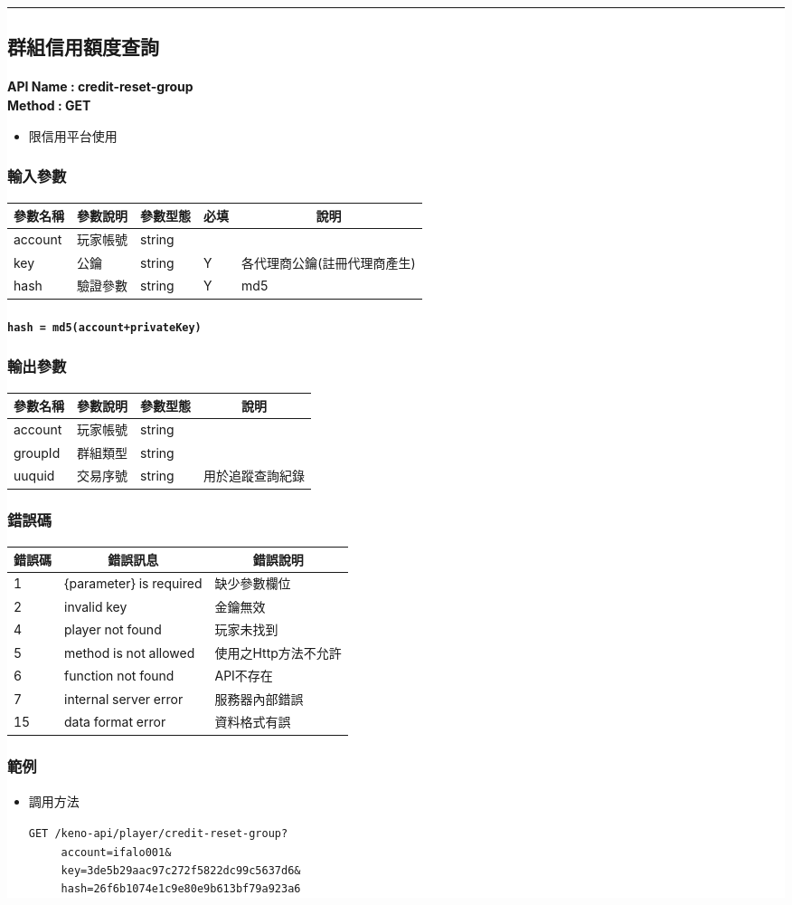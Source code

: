 ------

## <span>群組信用額度查詢</span>
  **API Name : credit-reset-group**</br>
  **Method : GET**</br>
  + 限信用平台使用
  ### 輸入參數
| 參數名稱 | 參數說明 | 參數型態 | 必填 | 說明 |
| -- | ---- | ----------- | ----------- | -- |
| account | 玩家帳號	| string |  |
| key | 公鑰 | string | Y | 各代理商公鑰(註冊代理商產生) |
| hash | 驗證參數 | string | Y | md5 |

  #### **`hash = md5(account+privateKey)`**

  ### 輸出參數
| 參數名稱 | 參數說明 | 參數型態 | 說明 |
| -- | ---- | ----------- | -- |
| account | 玩家帳號 | string |  |
| groupId | 群組類型 | string |  |
| uuquid | 交易序號 | string | 用於追蹤查詢紀錄 |

  ### 錯誤碼
| 錯誤碼 | 錯誤訊息 | 錯誤說明 |
| -- | ---- | ----------- |
| 1 | {parameter} is required  | 缺少參數欄位 |
| 2 | invalid key  | 金鑰無效 |
| 4 | player not found | 玩家未找到 |
| 5 | method is not allowed  | 使用之Http方法不允許 |
| 6 | function not found  | API不存在 |
| 7 | internal server error  | 服務器內部錯誤 |
| 15 | data format error  | 資料格式有誤 |

  ### 範例
  + 調用方法
    ```
    GET /keno-api/player/credit-reset-group?
         account=ifalo001&
         key=3de5b29aac97c272f5822dc99c5637d6&
         hash=26f6b1074e1c9e80e9b613bf79a923a6
    ```
